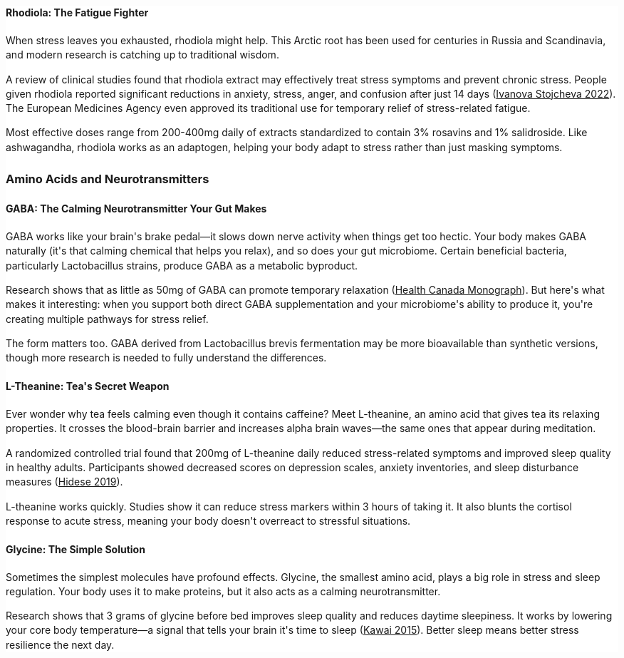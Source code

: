 #### Rhodiola: The Fatigue Fighter

When stress leaves you exhausted, rhodiola might help. This Arctic root has been used for centuries in Russia and Scandinavia, and modern research is catching up to traditional wisdom.

A review of clinical studies found that rhodiola extract may effectively treat stress symptoms and prevent chronic stress. People given rhodiola reported significant reductions in anxiety, stress, anger, and confusion after just 14 days ([Ivanova Stojcheva 2022](https://doi.org/10.3390/molecules27123902)). The European Medicines Agency even approved its traditional use for temporary relief of stress-related fatigue.

Most effective doses range from 200-400mg daily of extracts standardized to contain 3% rosavins and 1% salidroside. Like ashwagandha, rhodiola works as an adaptogen, helping your body adapt to stress rather than just masking symptoms.

### Amino Acids and Neurotransmitters

#### GABA: The Calming Neurotransmitter Your Gut Makes

GABA works like your brain's brake pedal—it slows down nerve activity when things get too hectic. Your body makes GABA naturally (it's that calming chemical that helps you relax), and so does your gut microbiome. Certain beneficial bacteria, particularly Lactobacillus strains, produce GABA as a metabolic byproduct.

Research shows that as little as 50mg of GABA can promote temporary relaxation ([Health Canada Monograph](https://webprod.hc-sc.gc.ca/nhpid-bdipsn/atReq?atid=fonc.cognitive.func&lang=eng)). But here's what makes it interesting: when you support both direct GABA supplementation and your microbiome's ability to produce it, you're creating multiple pathways for stress relief.

The form matters too. GABA derived from Lactobacillus brevis fermentation may be more bioavailable than synthetic versions, though more research is needed to fully understand the differences.

#### L-Theanine: Tea's Secret Weapon

Ever wonder why tea feels calming even though it contains caffeine? Meet L-theanine, an amino acid that gives tea its relaxing properties. It crosses the blood-brain barrier and increases alpha brain waves—the same ones that appear during meditation.

A randomized controlled trial found that 200mg of L-theanine daily reduced stress-related symptoms and improved sleep quality in healthy adults. Participants showed decreased scores on depression scales, anxiety inventories, and sleep disturbance measures ([Hidese 2019](https://doi.org/10.3390/nu11102362)).

L-theanine works quickly. Studies show it can reduce stress markers within 3 hours of taking it. It also blunts the cortisol response to acute stress, meaning your body doesn't overreact to stressful situations.

#### Glycine: The Simple Solution

Sometimes the simplest molecules have profound effects. Glycine, the smallest amino acid, plays a big role in stress and sleep regulation. Your body uses it to make proteins, but it also acts as a calming neurotransmitter.

Research shows that 3 grams of glycine before bed improves sleep quality and reduces daytime sleepiness. It works by lowering your core body temperature—a signal that tells your brain it's time to sleep ([Kawai 2015](https://doi.org/10.1038/npp.2014.326)). Better sleep means better stress resilience the next day.
